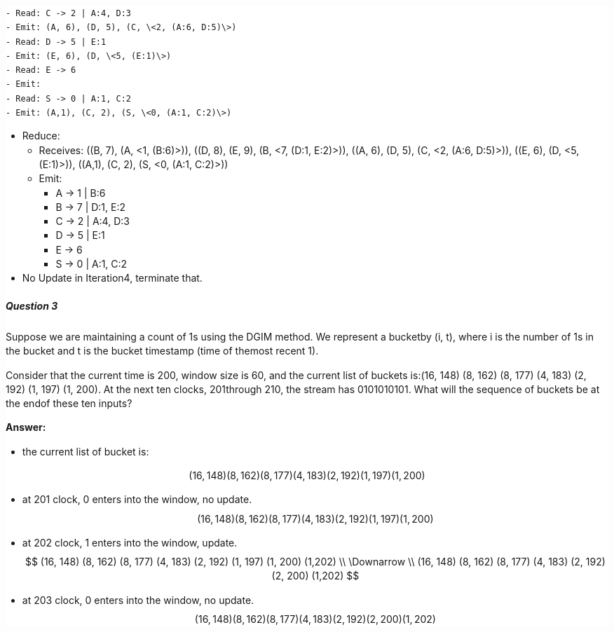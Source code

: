     - Read: C -> 2 | A:4, D:3
    - Emit: (A, 6), (D, 5), (C, \<2, (A:6, D:5)\>)
    - Read: D -> 5 | E:1
    - Emit: (E, 6), (D, \<5, (E:1)\>)
    - Read: E -> 6
    - Emit:
    - Read: S -> 0 | A:1, C:2
    - Emit: (A,1), (C, 2), (S, \<0, (A:1, C:2)\>)
  - Reduce:
    - Receives: ((B, 7), (A, \<1, (B:6)\>)), ((D, 8), (E, 9), (B, \<7, (D:1, E:2)\>)), ((A, 6), (D, 5), (C, \<2, (A:6, D:5)\>)), ((E, 6), (D, \<5, (E:1)\>)), ((A,1), (C, 2), (S, \<0, (A:1, C:2)\>))
    - Emit:
      - A -> 1 | B:6
      - B -> 7 | D:1, E:2   
      - C -> 2 | A:4, D:3
      - D -> 5 | E:1   
      - E -> 6      
      - S -> 0 | A:1, C:2
- No Update in Iteration4, terminate that.


 

   

   

##### Question 3

Suppose we are maintaining a count of 1s using the DGIM method. We represent a bucketby (i, t), where i is the number of 1s in the bucket and t is the bucket timestamp (time of themost recent 1).

Consider that the current time is 200, window size is 60, and the current list of buckets is:(16, 148) (8, 162) (8, 177) (4, 183) (2, 192) (1, 197) (1, 200). At the next ten clocks, 201through 210, the stream has 0101010101. What will the sequence of buckets be at the endof these ten inputs?

**Answer:**

- the current list of bucket is:

$$
(16, 148) (8, 162) (8, 177) (4, 183) (2, 192) (1, 197) (1, 200)
$$

- at 201 clock, 0 enters into the window, no update.
  $$
  (16, 148) (8, 162) (8, 177) (4, 183) (2, 192) (1, 197) (1, 200)
  $$

- at 202 clock, 1 enters into the window, update. 
  $$
  (16, 148) (8, 162) (8, 177) (4, 183) (2, 192) (1, 197) (1, 200) (1,202)	\\
  \Downarrow	\\
  (16, 148) (8, 162) (8, 177) (4, 183) (2, 192) (2, 200) (1,202)
  $$

- at 203 clock, 0 enters into the window, no update.
  $$
  (16, 148) (8, 162) (8, 177) (4, 183) (2, 192) (2, 200) (1,202)	
  $$
